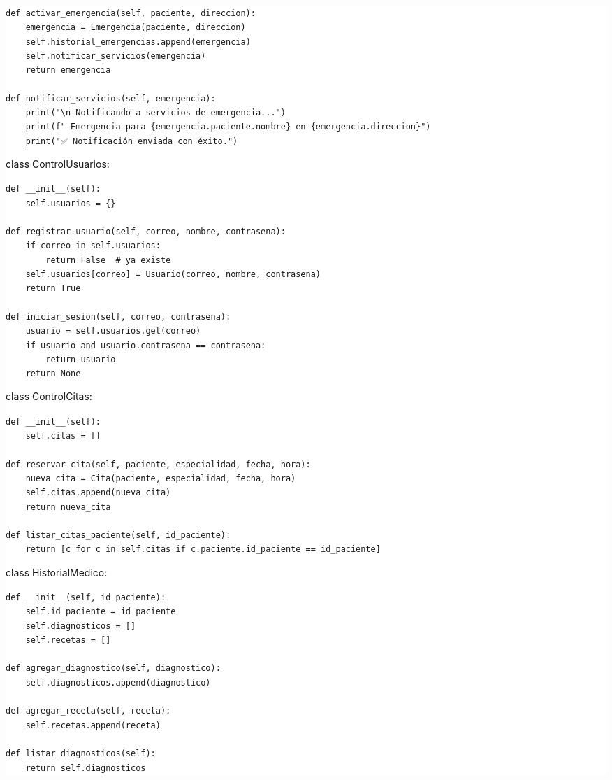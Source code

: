     def activar_emergencia(self, paciente, direccion):
        emergencia = Emergencia(paciente, direccion)
        self.historial_emergencias.append(emergencia)
        self.notificar_servicios(emergencia)
        return emergencia

    def notificar_servicios(self, emergencia):
        print("\n Notificando a servicios de emergencia...")
        print(f" Emergencia para {emergencia.paciente.nombre} en {emergencia.direccion}")
        print("✅ Notificación enviada con éxito.")


class ControlUsuarios:

    def __init__(self):
        self.usuarios = {}

    def registrar_usuario(self, correo, nombre, contrasena):
        if correo in self.usuarios:
            return False  # ya existe
        self.usuarios[correo] = Usuario(correo, nombre, contrasena)
        return True

    def iniciar_sesion(self, correo, contrasena):
        usuario = self.usuarios.get(correo)
        if usuario and usuario.contrasena == contrasena:
            return usuario
        return None


class ControlCitas:

    def __init__(self):
        self.citas = []

    def reservar_cita(self, paciente, especialidad, fecha, hora):
        nueva_cita = Cita(paciente, especialidad, fecha, hora)
        self.citas.append(nueva_cita)
        return nueva_cita

    def listar_citas_paciente(self, id_paciente):
        return [c for c in self.citas if c.paciente.id_paciente == id_paciente]


class HistorialMedico:

    def __init__(self, id_paciente):
        self.id_paciente = id_paciente
        self.diagnosticos = []
        self.recetas = []

    def agregar_diagnostico(self, diagnostico):
        self.diagnosticos.append(diagnostico)

    def agregar_receta(self, receta):
        self.recetas.append(receta)

    def listar_diagnosticos(self):
        return self.diagnosticos
